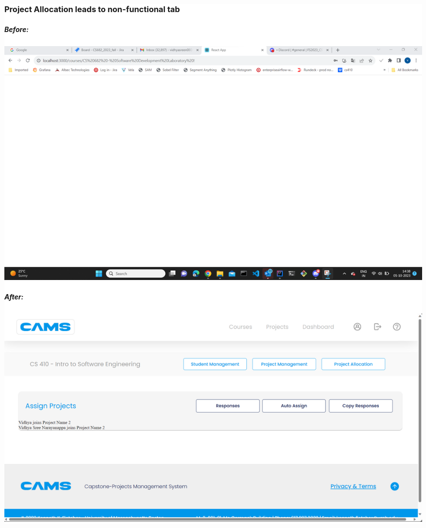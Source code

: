 ### Project Allocation leads to non-functional tab
##### Before:
![](bugs/Project_allocation.png)

##### After:
![](addressed_bugs_and_pages_created/Project_allocation.png)
